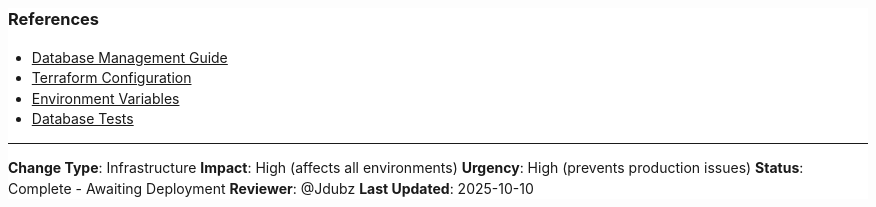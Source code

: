 ### References

- [Database Management Guide](./database-management.md)
- [Terraform Configuration](../../infrastructure/terraform/firestore.tf)
- [Environment Variables](.../../functions/.env.example)
- [Database Tests](../../functions/src/config/__tests__/database.test.ts)

---

**Change Type**: Infrastructure
**Impact**: High (affects all environments)
**Urgency**: High (prevents production issues)
**Status**: Complete - Awaiting Deployment
**Reviewer**: @Jdubz
**Last Updated**: 2025-10-10
